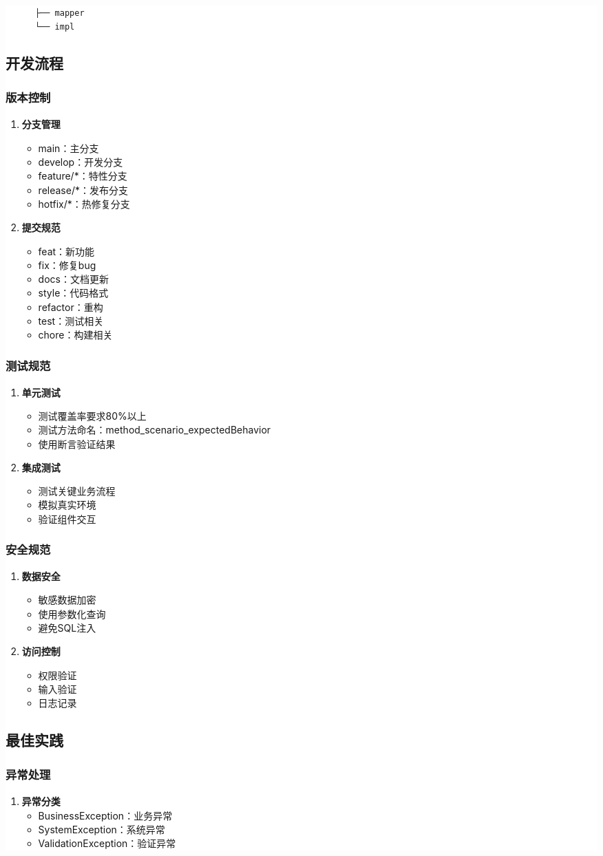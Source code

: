 ```
      ├── mapper
      └── impl
```

## 开发流程

### 版本控制
1. **分支管理**
   - main：主分支
   - develop：开发分支
   - feature/*：特性分支
   - release/*：发布分支
   - hotfix/*：热修复分支

2. **提交规范**
   - feat：新功能
   - fix：修复bug
   - docs：文档更新
   - style：代码格式
   - refactor：重构
   - test：测试相关
   - chore：构建相关

### 测试规范
1. **单元测试**
   - 测试覆盖率要求80%以上
   - 测试方法命名：method_scenario_expectedBehavior
   - 使用断言验证结果

2. **集成测试**
   - 测试关键业务流程
   - 模拟真实环境
   - 验证组件交互

### 安全规范
1. **数据安全**
   - 敏感数据加密
   - 使用参数化查询
   - 避免SQL注入

2. **访问控制**
   - 权限验证
   - 输入验证
   - 日志记录

## 最佳实践

### 异常处理
1. **异常分类**
   - BusinessException：业务异常
   - SystemException：系统异常
   - ValidationException：验证异常
